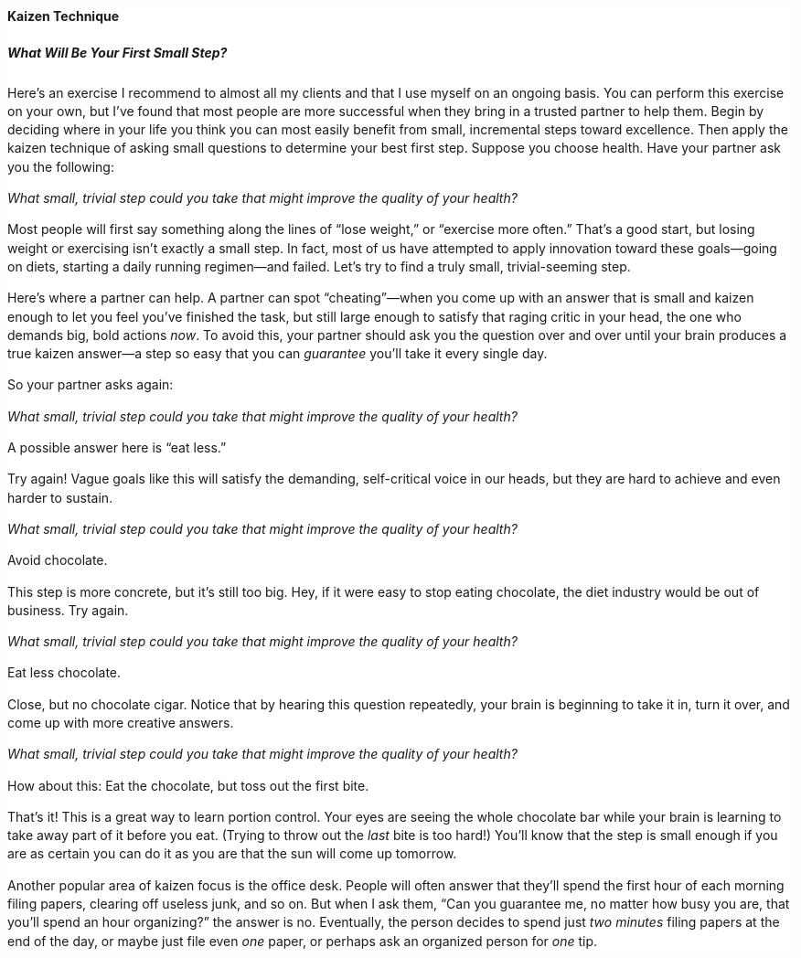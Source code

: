 #### Kaizen Technique

##### What Will Be Your First Small Step?

Here’s an exercise I recommend to almost all my clients and that I use myself on an ongoing basis. You can perform this exercise on your own, but I’ve found that most people are more successful when they bring in a trusted partner to help them. Begin by deciding where in your life you think you can most easily benefit from small, incremental steps toward excellence. Then apply the kaizen technique of asking small questions to determine your best first step. Suppose you choose health. Have your partner ask you the following:

_What small, trivial step could you take that might improve the quality of your health?_

Most people will first say something along the lines of “lose weight,” or “exercise more often.” That’s a good start, but losing weight or exercising isn’t exactly a small step. In fact, most of us have attempted to apply innovation toward these goals—going on diets, starting a daily running regimen—and failed. Let’s try to find a truly small, trivial-seeming step.

Here’s where a partner can help. A partner can spot “cheating”—when you come up with an answer that is small and kaizen enough to let you feel you’ve finished the task, but still large enough to satisfy that raging critic in your head, the one who demands big, bold actions _now_. To avoid this, your partner should ask you the question over and over until your brain produces a true kaizen answer—a step so easy that you can _guarantee_ you’ll take it every single day.

So your partner asks again:

_What small, trivial step could you take that might improve the quality of your health?_

A possible answer here is “eat less.”

Try again! Vague goals like this will satisfy the demanding, self-critical voice in our heads, but they are hard to achieve and even harder to sustain.

_What small, trivial step could you take that might improve the quality of your health?_

Avoid chocolate.

This step is more concrete, but it’s still too big. Hey, if it were easy to stop eating chocolate, the diet industry would be out of business. Try again.

_What small, trivial step could you take that might improve the quality of your health?_

Eat less chocolate.

Close, but no chocolate cigar. Notice that by hearing this question repeatedly, your brain is beginning to take it in, turn it over, and come up with more creative answers.

_What small, trivial step could you take that might improve the quality of your health?_

How about this: Eat the chocolate, but toss out the first bite.

That’s it! This is a great way to learn portion control. Your eyes are seeing the whole chocolate bar while your brain is learning to take away part of it before you eat. (Trying to throw out the _last_ bite is too hard!) You’ll know that the step is small enough if you are as certain you can do it as you are that the sun will come up tomorrow.

Another popular area of kaizen focus is the office desk. People will often answer that they’ll spend the first hour of each morning filing papers, clearing off useless junk, and so on. But when I ask them, “Can you guarantee me, no matter how busy you are, that you’ll spend an hour organizing?” the answer is no. Eventually, the person decides to spend just _two minutes_ filing papers at the end of the day, or maybe just file even _one_ paper, or perhaps ask an organized person for _one_ tip.
